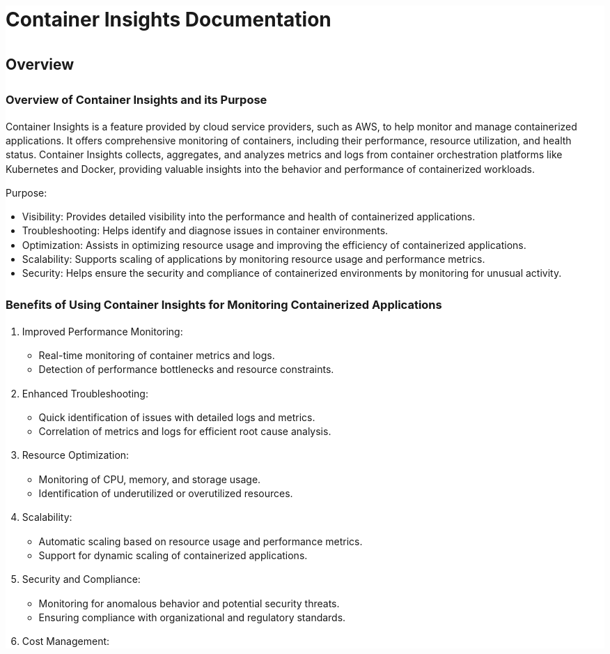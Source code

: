 # Container Insights Documentation

## Overview


### Overview of Container Insights and its Purpose

Container Insights is a feature provided by cloud service providers, such as AWS, to help monitor and manage containerized applications. It offers comprehensive monitoring of containers, including their performance, resource utilization, and health status. Container Insights collects, aggregates, and analyzes metrics and logs from container orchestration platforms like Kubernetes and Docker, providing valuable insights into the behavior and performance of containerized workloads.

Purpose:

* Visibility: Provides detailed visibility into the performance and health of containerized applications.
* Troubleshooting: Helps identify and diagnose issues in container environments.
* Optimization: Assists in optimizing resource usage and improving the efficiency of containerized applications.
* Scalability: Supports scaling of applications by monitoring resource usage and performance metrics.
* Security: Helps ensure the security and compliance of containerized environments by monitoring for unusual activity.

### Benefits of Using Container Insights for Monitoring Containerized Applications


1. Improved Performance Monitoring:

    * Real-time monitoring of container metrics and logs.
    * Detection of performance bottlenecks and resource constraints.

2. Enhanced Troubleshooting:

    * Quick identification of issues with detailed logs and metrics.
    * Correlation of metrics and logs for efficient root cause analysis.

3. Resource Optimization:

    * Monitoring of CPU, memory, and storage usage.
    * Identification of underutilized or overutilized resources.

4. Scalability:

    * Automatic scaling based on resource usage and performance metrics.
    * Support for dynamic scaling of containerized applications.

5. Security and Compliance:

    * Monitoring for anomalous behavior and potential security threats.
    * Ensuring compliance with organizational and regulatory standards.

6. Cost Management:

